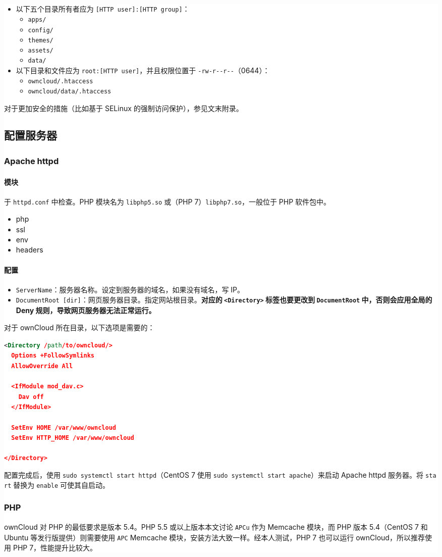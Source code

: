 - 以下五个目录所有者应为 `[HTTP user]:[HTTP group]`：
  - `apps/`
  - `config/`
  - `themes/`
  - `assets/`
  - `data/`
- 以下目录和文件应为 `root:[HTTP user]`，并且权限位置于 `-rw-r--r--`（0644）：
  - `owncloud/.htaccess`
  - `owncloud/data/.htaccess`

对于更加安全的措施（比如基于 SELinux 的强制访问保护），参见文末附录。

## 配置服务器

### Apache httpd

#### 模块

于 `httpd.conf` 中检查。PHP 模块名为 `libphp5.so` 或（PHP 7）`libphp7.so`，一般位于 PHP 软件包中。

- php
- ssl
- env
- headers

#### 配置

- `ServerName`：服务器名称。设定到服务器的域名，如果没有域名，写 IP。
- `DocumentRoot [dir]`：网页服务器目录。指定网站根目录。**对应的 `<Directory>` 标签也要更改到 `DocumentRoot` 中，否则会应用全局的 Deny 规则，导致网页服务器无法正常运行。**

对于 ownCloud 所在目录，以下选项是需要的：

```xml
<Directory /path/to/owncloud/>
  Options +FollowSymlinks
  AllowOverride All

  <IfModule mod_dav.c>
    Dav off
  </IfModule>

  SetEnv HOME /var/www/owncloud
  SetEnv HTTP_HOME /var/www/owncloud

</Directory>
```

配置完成后，使用 `sudo systemctl start httpd`（CentOS 7 使用 `sudo systemctl start apache`）来启动 Apache httpd 服务器。将 `start` 替换为 `enable` 可使其自启动。

### PHP

ownCloud 对 PHP 的最低要求是版本 5.4。PHP 5.5 或以上版本本文讨论 `APCu` 作为 Memcache 模块，而 PHP 版本 5.4（CentOS 7 和 Ubuntu 等发行版提供）则需要使用 `APC` Memcache 模块，安装方法大致一样。经本人测试，PHP 7 也可以运行 ownCloud，所以推荐使用 PHP 7，性能提升比较大。


[owncloud]: https://woncloud.org
[dgyz]:     http://dgyz.net
[openedx]:  https://open.edx.org/
[redis]:    http://redis.io/
[aosc-os]:  https://aosc.io
[cent-os-7]: https://centos.org
[rhel-7]:    https://www.redhat.com/rhel/
[phpsec]: http://phpsec.org/projects/phpsecinfo/tests/
[mariadb]: https://mariadb.org/
[mysql]:   https://www.mysql.com/
[memcached]: https://memcached.org/